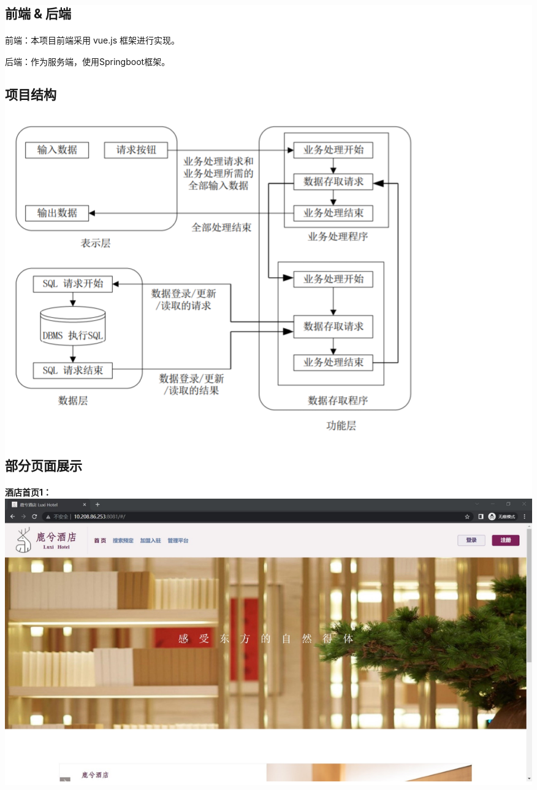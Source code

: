 ## 前端 & 后端
前端：本项目前端采用 vue.js 框架进行实现。

后端：作为服务端，使用Springboot框架。

## 项目结构
![项目结构](readme-img/1.png)

## 部分页面展示

__酒店首页1：__
![项目结构](readme-img/2.jpg)